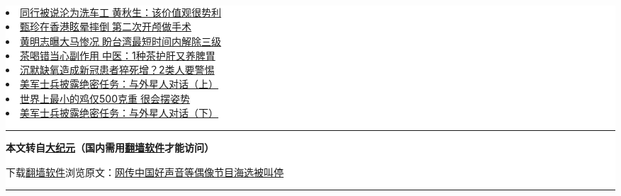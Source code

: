 <li><a href="https://github.com/ctafrp314/djy/blob/master/gb/21/5/24/n12973141.md#1">同行被说沦为洗车工 黄秋生：该价值观很势利</a></li>
<li><a href="https://github.com/ctafrp314/djy/blob/master/gb/21/5/24/n12972884.md#1">甄珍在香港眩晕摔倒 第二次开颅做手术</a></li>
<li><a href="https://github.com/ctafrp314/djy/blob/master/gb/21/5/23/n12969328.md#1">黄明志曝大马惨况 盼台湾最短时间内解除三级</a></li>
<li><a href="https://github.com/ctafrp314/djy/blob/master/gb/21/5/24/n12972661.md#1">茶喝错当心副作用 中医：1种茶护肝又养脾胃</a></li>
<li><a href="https://github.com/ctafrp314/djy/blob/master/gb/21/5/24/n12972633.md#1">沉默缺氧造成新冠患者猝死增？2类人要警惕</a></li>
<li><a href="https://github.com/ctafrp314/djy/blob/master/gb/21/5/24/n12971668.md#1">美军士兵披露绝密任务：与外星人对话（上）</a></li>
<li><a href="https://github.com/ctafrp314/djy/blob/master/gb/21/5/24/n12971563.md#1">世界上最小的鸡仅500克重 很会摆姿势</a></li>
<li><a href="https://github.com/ctafrp314/djy/blob/master/gb/21/5/25/n12973922.md#1">美军士兵披露绝密任务：与外星人对话（下）</a></li>
<hr>

<strong>本文转自<a href="https://www.epochtimes.com">大纪元</a>（国内需用<a href="https://github.com/tjnktr353/www/blob/master/README.md#8">翻墙软件</a>才能访问）</strong><p>下载<a href="https://github.com/tjnktr353/www/blob/master/README.md#8">翻墙软件</a>浏览原文：<a href="https://www.epochtimes.com/gb/21/5/26/n12976051.htm">网传中国好声音等偶像节目海选被叫停</a></p><hr>
